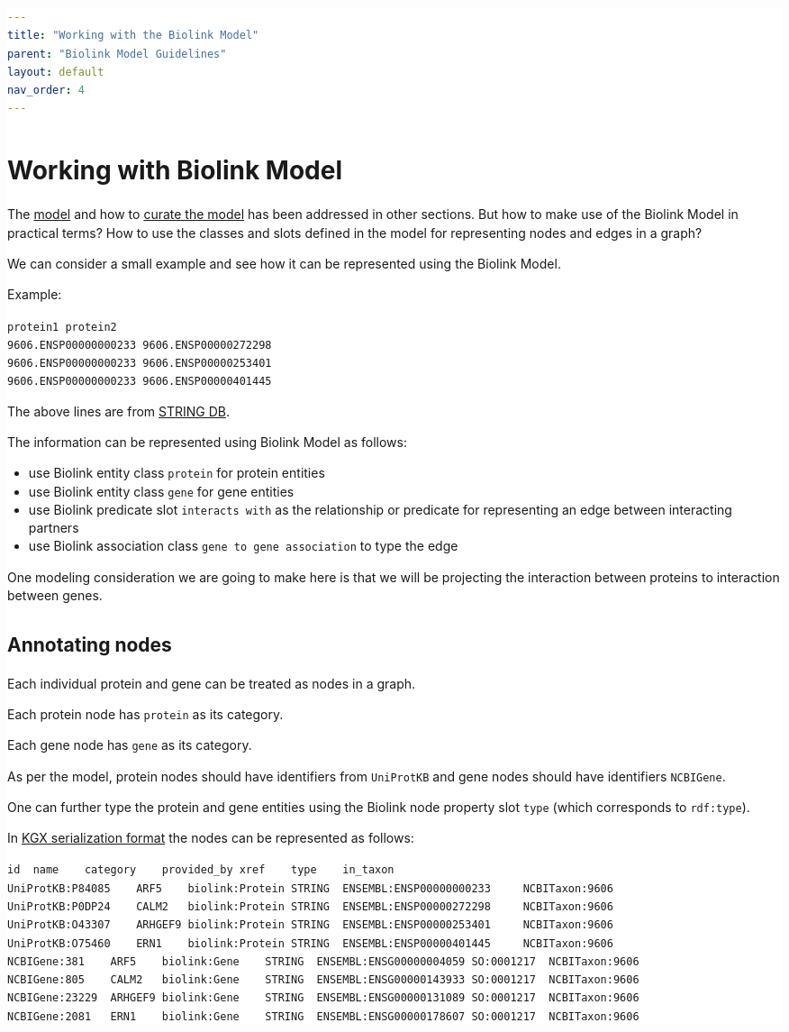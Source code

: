 ```yaml
---
title: "Working with the Biolink Model"
parent: "Biolink Model Guidelines"
layout: default
nav_order: 4
---
```


# Working with Biolink Model

The [model](understanding-the-model.md) and how to [curate the model](curating-the-model.md) has been addressed in other sections. But how to make use of the Biolink Model in practical terms?
How to use the classes and slots defined in the model for representing nodes and edges in a graph?

We can consider a small example and see how it can be represented using the Biolink Model.

Example:
```
protein1 protein2
9606.ENSP00000000233 9606.ENSP00000272298
9606.ENSP00000000233 9606.ENSP00000253401
9606.ENSP00000000233 9606.ENSP00000401445
```

The above lines are from [STRING DB](https://string-db.org/).

The information can be represented using Biolink Model as follows:
- use Biolink entity class `protein` for protein entities
- use Biolink entity class `gene` for gene entities
- use Biolink predicate slot `interacts with` as the relationship or predicate for representing an edge between interacting partners
- use Biolink association class `gene to gene association` to type the edge

One modeling consideration we are going to make here is that we will be projecting the interaction between proteins to interaction between genes.


## Annotating nodes

Each individual protein and gene can be treated as nodes in a graph.

Each protein node has `protein` as its category.

Each gene node has `gene` as its category.

As per the model, protein nodes should have identifiers from `UniProtKB` and gene nodes should have identifiers `NCBIGene`. 



One can further type the protein and gene entities using the Biolink node property slot `type` (which corresponds to `rdf:type`).

In [KGX serialization format](https://github.com/biolink/kgx/blob/master/data-preparation.md) the nodes can be represented as follows:
```tsv
id	name	category	provided_by	xref	type	in_taxon
UniProtKB:P84085	ARF5	biolink:Protein	STRING	ENSEMBL:ENSP00000000233		NCBITaxon:9606
UniProtKB:P0DP24	CALM2	biolink:Protein	STRING	ENSEMBL:ENSP00000272298		NCBITaxon:9606
UniProtKB:O43307	ARHGEF9	biolink:Protein	STRING	ENSEMBL:ENSP00000253401		NCBITaxon:9606
UniProtKB:O75460	ERN1	biolink:Protein	STRING	ENSEMBL:ENSP00000401445		NCBITaxon:9606
NCBIGene:381	ARF5	biolink:Gene	STRING	ENSEMBL:ENSG00000004059	SO:0001217	NCBITaxon:9606
NCBIGene:805	CALM2	biolink:Gene	STRING	ENSEMBL:ENSG00000143933	SO:0001217	NCBITaxon:9606
NCBIGene:23229	ARHGEF9	biolink:Gene	STRING	ENSEMBL:ENSG00000131089	SO:0001217	NCBITaxon:9606
NCBIGene:2081	ERN1	biolink:Gene	STRING	ENSEMBL:ENSG00000178607	SO:0001217	NCBITaxon:9606
```
